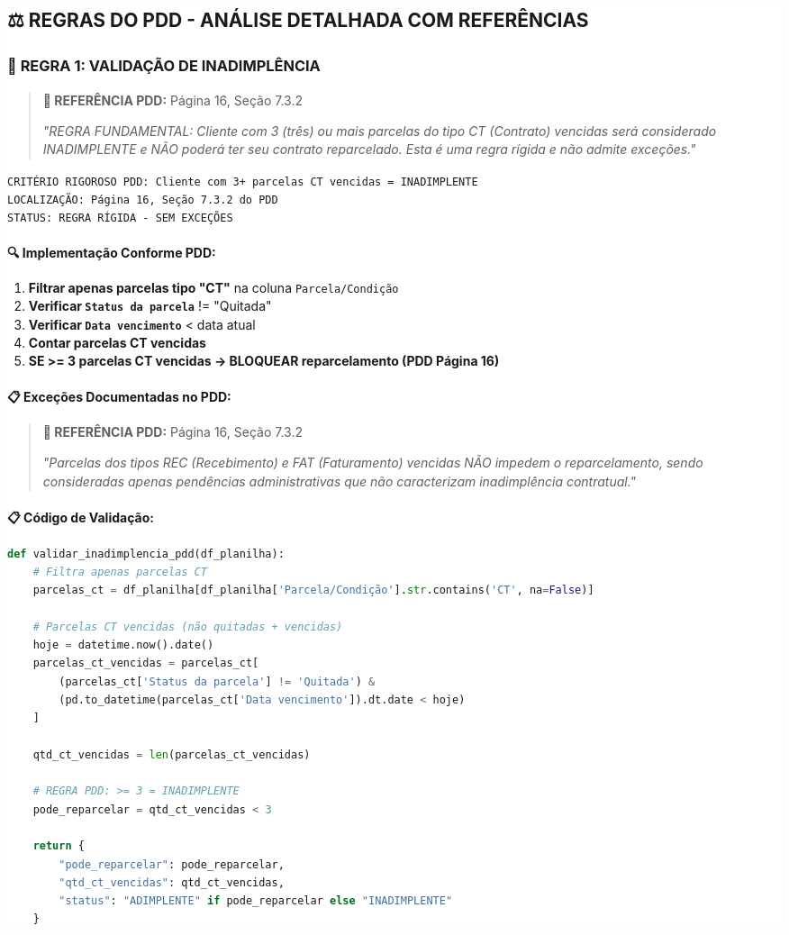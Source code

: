 
## ⚖️ REGRAS DO PDD - ANÁLISE DETALHADA COM REFERÊNCIAS

### 🚨 **REGRA 1: VALIDAÇÃO DE INADIMPLÊNCIA**
> **📖 REFERÊNCIA PDD:** Página 16, Seção 7.3.2
> 
> *"REGRA FUNDAMENTAL: Cliente com 3 (três) ou mais parcelas do tipo CT (Contrato) vencidas será considerado INADIMPLENTE e NÃO poderá ter seu contrato reparcelado. Esta é uma regra rígida e não admite exceções."*

```
CRITÉRIO RIGOROSO PDD: Cliente com 3+ parcelas CT vencidas = INADIMPLENTE
LOCALIZAÇÃO: Página 16, Seção 7.3.2 do PDD
STATUS: REGRA RÍGIDA - SEM EXCEÇÕES
```

#### 🔍 **Implementação Conforme PDD:**
1. **Filtrar apenas parcelas tipo "CT"** na coluna `Parcela/Condição`
2. **Verificar `Status da parcela`** != "Quitada" 
3. **Verificar `Data vencimento`** < data atual
4. **Contar parcelas CT vencidas**
5. **SE >= 3 parcelas CT vencidas → BLOQUEAR reparcelamento (PDD Página 16)**

#### 📋 **Exceções Documentadas no PDD:**
> **📖 REFERÊNCIA PDD:** Página 16, Seção 7.3.2
> 
> *"Parcelas dos tipos REC (Recebimento) e FAT (Faturamento) vencidas NÃO impedem o reparcelamento, sendo consideradas apenas pendências administrativas que não caracterizam inadimplência contratual."*

#### 📋 **Código de Validação:**
```python
def validar_inadimplencia_pdd(df_planilha):
    # Filtra apenas parcelas CT
    parcelas_ct = df_planilha[df_planilha['Parcela/Condição'].str.contains('CT', na=False)]

    # Parcelas CT vencidas (não quitadas + vencidas)
    hoje = datetime.now().date()
    parcelas_ct_vencidas = parcelas_ct[
        (parcelas_ct['Status da parcela'] != 'Quitada') &
        (pd.to_datetime(parcelas_ct['Data vencimento']).dt.date < hoje)
    ]

    qtd_ct_vencidas = len(parcelas_ct_vencidas)

    # REGRA PDD: >= 3 = INADIMPLENTE
    pode_reparcelar = qtd_ct_vencidas < 3

    return {
        "pode_reparcelar": pode_reparcelar,
        "qtd_ct_vencidas": qtd_ct_vencidas,
        "status": "ADIMPLENTE" if pode_reparcelar else "INADIMPLENTE"
    }
```
